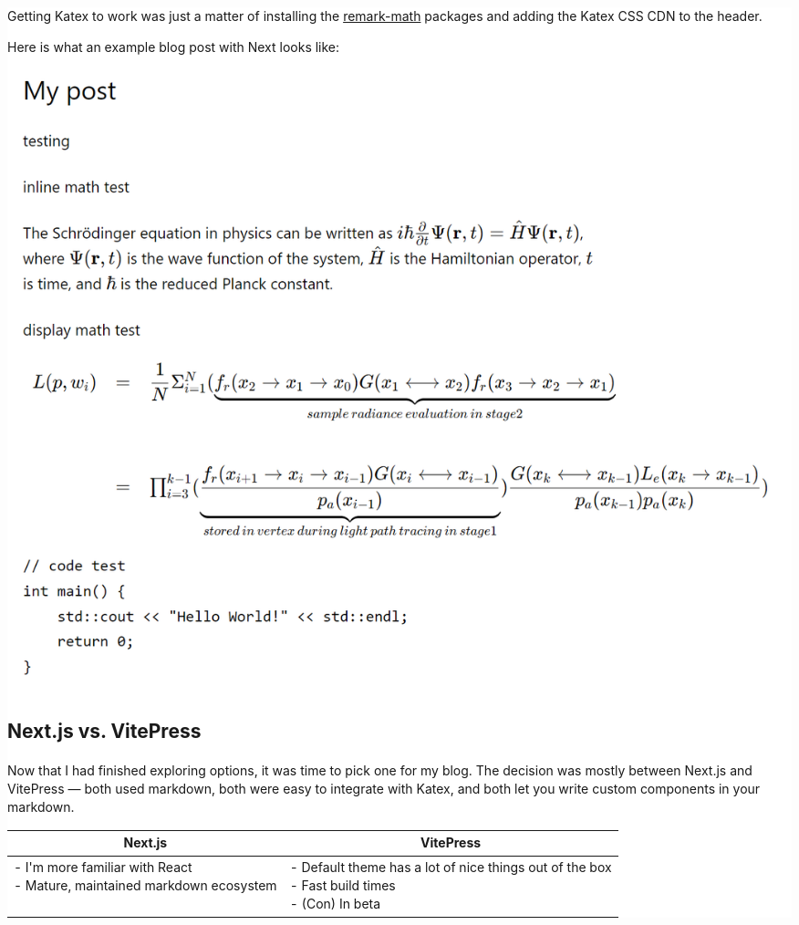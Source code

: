 Getting Katex to work was just a matter of installing the [remark-math](https://github.com/remarkjs/remark-math)
packages and adding the Katex CSS CDN to the header.

Here is what an example blog post with Next looks like:
![next_pic.png](next_pic.png)

## Next.js vs. VitePress
Now that I had finished exploring options, it was time to pick one for my blog. The decision was mostly between
Next.js and VitePress — both used markdown, both were easy to integrate with Katex, and both let you write custom components
in your markdown.

| Next.js                                                                     | VitePress                                                                                            |
|-----------------------------------------------------------------------------|------------------------------------------------------------------------------------------------------|
| - I'm more familiar with React<br/> - Mature, maintained markdown ecosystem | - Default theme has a lot of nice things out of the box<br/> - Fast build times<br/> - (Con) In beta |
